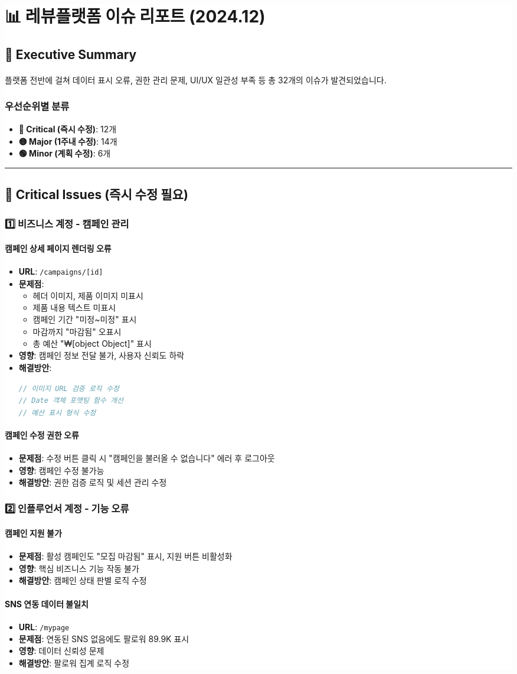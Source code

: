 # 📊 레뷰플랫폼 이슈 리포트 (2024.12)

## 🎯 Executive Summary
플랫폼 전반에 걸쳐 데이터 표시 오류, 권한 관리 문제, UI/UX 일관성 부족 등 총 32개의 이슈가 발견되었습니다.

### 우선순위별 분류
- **🔴 Critical (즉시 수정)**: 12개
- **🟡 Major (1주내 수정)**: 14개  
- **🟢 Minor (계획 수정)**: 6개

---

## 🚨 Critical Issues (즉시 수정 필요)

### 1️⃣ 비즈니스 계정 - 캠페인 관리

#### 캠페인 상세 페이지 렌더링 오류
- **URL**: `/campaigns/[id]`
- **문제점**:
  - 헤더 이미지, 제품 이미지 미표시
  - 제품 내용 텍스트 미표시
  - 캠페인 기간 "미정~미정" 표시
  - 마감까지 "마감됨" 오표시
  - 총 예산 "₩[object Object]" 표시
- **영향**: 캠페인 정보 전달 불가, 사용자 신뢰도 하락
- **해결방안**: 
  ```typescript
  // 이미지 URL 검증 로직 수정
  // Date 객체 포맷팅 함수 개선
  // 예산 표시 형식 수정
  ```

#### 캠페인 수정 권한 오류
- **문제점**: 수정 버튼 클릭 시 "캠페인을 불러올 수 없습니다" 에러 후 로그아웃
- **영향**: 캠페인 수정 불가능
- **해결방안**: 권한 검증 로직 및 세션 관리 수정

### 2️⃣ 인플루언서 계정 - 기능 오류

#### 캠페인 지원 불가
- **문제점**: 활성 캠페인도 "모집 마감됨" 표시, 지원 버튼 비활성화
- **영향**: 핵심 비즈니스 기능 작동 불가
- **해결방안**: 캠페인 상태 판별 로직 수정

#### SNS 연동 데이터 불일치
- **URL**: `/mypage`
- **문제점**: 연동된 SNS 없음에도 팔로워 89.9K 표시
- **영향**: 데이터 신뢰성 문제
- **해결방안**: 팔로워 집계 로직 수정
